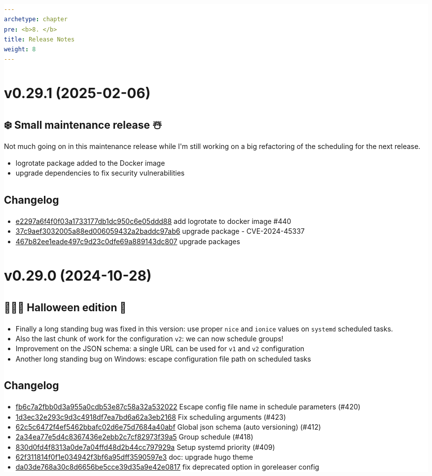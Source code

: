 ```yaml
---
archetype: chapter
pre: <b>8. </b>
title: Release Notes
weight: 8
---
```


# v0.29.1 (2025-02-06)

## ❄️  Small maintenance release ☃️ 

Not much going on in this maintenance release while I'm still working on a big refactoring of the scheduling for the next release.

* logrotate package added to the Docker image
* upgrade dependencies to fix security vulnerabilities

## Changelog
* [e2297a6f4f0f03a1733177db1dc950c6e05ddd88](https://github.com/creativeprojects/resticprofile/commit/e2297a6f4f0f03a1733177db1dc950c6e05ddd88) add logrotate to docker image #440
* [37c9aef3032005a88ed006059432a2baddc97ab6](https://github.com/creativeprojects/resticprofile/commit/37c9aef3032005a88ed006059432a2baddc97ab6) upgrade package - CVE-2024-45337
* [467b82ee1eade497c9d23c0dfe69a889143dc807](https://github.com/creativeprojects/resticprofile/commit/467b82ee1eade497c9d23c0dfe69a889143dc807) upgrade packages



# v0.29.0 (2024-10-28)

## 🧙🏻‍♀️  Halloween edition 🎃 

- Finally a long standing bug was fixed in this version: use proper `nice` and `ionice` values on `systemd` scheduled tasks.
- Also the last chunk of work for the configuration `v2`: we can now schedule groups!
- Improvement on the JSON schema: a single URL can be used for `v1` and `v2` configuration
- Another long standing bug on Windows: escape configuration file path on scheduled tasks

## Changelog
* [fb6c7a2fbb0d3a955a0cdb53e87c58a32a532022](https://github.com/creativeprojects/resticprofile/commit/fb6c7a2fbb0d3a955a0cdb53e87c58a32a532022) Escape config file name in schedule parameters (#420)
* [1d3ec32e293c9d3c4918df7ea7bd6a62a3eb2168](https://github.com/creativeprojects/resticprofile/commit/1d3ec32e293c9d3c4918df7ea7bd6a62a3eb2168) Fix scheduling arguments (#423)
* [62c5c6472f4ef5462bbafc02d6e75d7684a40abf](https://github.com/creativeprojects/resticprofile/commit/62c5c6472f4ef5462bbafc02d6e75d7684a40abf) Global json schema (auto versioning) (#412)
* [2a34ea77e5d4c8367436e2ebb2c7cf82973f39a5](https://github.com/creativeprojects/resticprofile/commit/2a34ea77e5d4c8367436e2ebb2c7cf82973f39a5) Group schedule (#418)
* [830d0fd4f8313a0de7a04ffd48d2b44cc797929a](https://github.com/creativeprojects/resticprofile/commit/830d0fd4f8313a0de7a04ffd48d2b44cc797929a) Setup systemd priority (#409)
* [62f311814f0f1e034942f3bf6a95dff3590597e3](https://github.com/creativeprojects/resticprofile/commit/62f311814f0f1e034942f3bf6a95dff3590597e3) doc: upgrade hugo theme
* [da03de768a30c8d6656be5cce39d35a9e42e0817](https://github.com/creativeprojects/resticprofile/commit/da03de768a30c8d6656be5cce39d35a9e42e0817) fix deprecated option in goreleaser config
